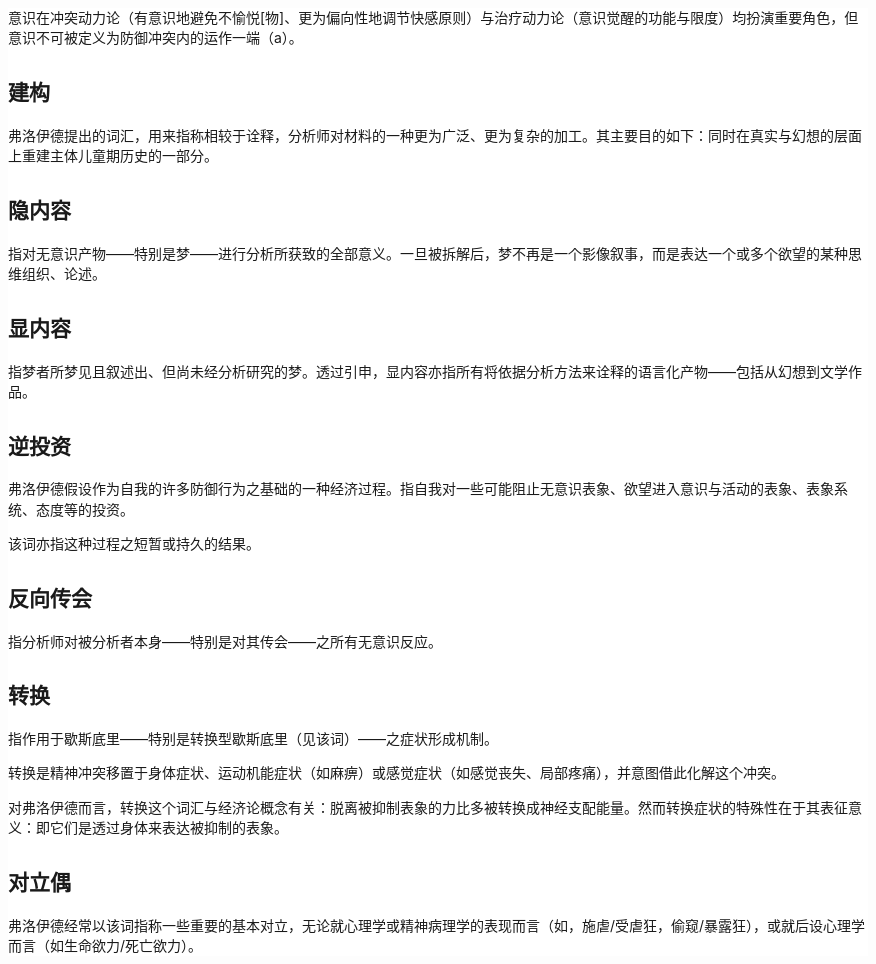 意识在冲突动力论（有意识地避免不愉悦[物]、更为偏向性地调节快感原则）与治疗动力论（意识觉醒的功能与限度）均扮演重要角色，但意识不可被定义为防御冲突内的运作一端（a）。

## 建构

弗洛伊德提出的词汇，用来指称相较于诠释，分析师对材料的一种更为广泛、更为复杂的加工。其主要目的如下：同时在真实与幻想的层面上重建主体儿童期历史的一部分。

## 隐内容

指对无意识产物——特别是梦——进行分析所获致的全部意义。一旦被拆解后，梦不再是一个影像叙事，而是表达一个或多个欲望的某种思维组织、论述。

## 显内容

指梦者所梦见且叙述出、但尚未经分析研究的梦。透过引申，显内容亦指所有将依据分析方法来诠释的语言化产物——包括从幻想到文学作品。

## 逆投资

弗洛伊德假设作为自我的许多防御行为之基础的一种经济过程。指自我对一些可能阻止无意识表象、欲望进入意识与活动的表象、表象系统、态度等的投资。

该词亦指这种过程之短暂或持久的结果。

## 反向传会

指分析师对被分析者本身——特别是对其传会——之所有无意识反应。

## 转换

指作用于歇斯底里——特别是转换型歇斯底里（见该词）——之症状形成机制。

转换是精神冲突移置于身体症状、运动机能症状（如麻痹）或感觉症状（如感觉丧失、局部疼痛），并意图借此化解这个冲突。

对弗洛伊德而言，转换这个词汇与经济论概念有关：脱离被抑制表象的力比多被转换成神经支配能量。然而转换症状的特殊性在于其表征意义：即它们是透过身体来表达被抑制的表象。

## 对立偶

弗洛伊德经常以该词指称一些重要的基本对立，无论就心理学或精神病理学的表现而言（如，施虐/受虐狂，偷窥/暴露狂），或就后设心理学而言（如生命欲力/死亡欲力）。



